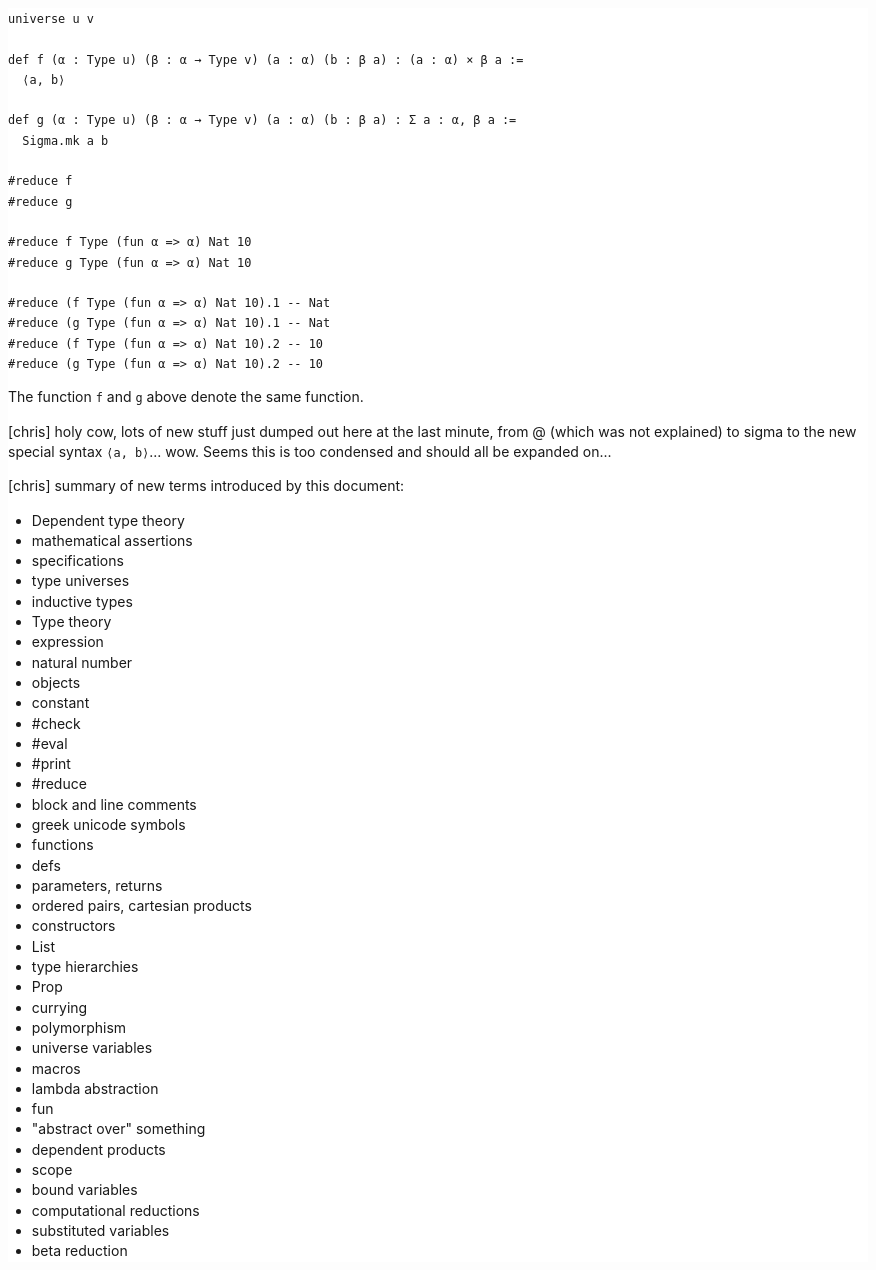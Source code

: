 ```lean
universe u v

def f (α : Type u) (β : α → Type v) (a : α) (b : β a) : (a : α) × β a :=
  ⟨a, b⟩

def g (α : Type u) (β : α → Type v) (a : α) (b : β a) : Σ a : α, β a :=
  Sigma.mk a b

#reduce f
#reduce g

#reduce f Type (fun α => α) Nat 10
#reduce g Type (fun α => α) Nat 10

#reduce (f Type (fun α => α) Nat 10).1 -- Nat
#reduce (g Type (fun α => α) Nat 10).1 -- Nat
#reduce (f Type (fun α => α) Nat 10).2 -- 10
#reduce (g Type (fun α => α) Nat 10).2 -- 10
```
The function `f` and `g` above denote the same function.

[chris] holy cow, lots of new stuff just dumped out here at the last
minute, from @ (which was not explained) to sigma to the new special
syntax `⟨a, b⟩`... wow.  Seems this is too condensed and should all be
expanded on...

[chris] summary of new terms introduced by this document:
- Dependent type theory
- mathematical assertions
- specifications
- type universes
- inductive types
- Type theory
- expression
- natural number
- objects
- constant
- #check
- #eval
- #print
- #reduce
- block and line comments
- greek unicode symbols
- functions
- defs
- parameters, returns
- ordered pairs, cartesian products
- constructors
- List
- type hierarchies
- Prop
- currying
- polymorphism
- universe variables
- macros
- lambda abstraction
- fun
- "abstract over" something
- dependent products
- scope
- bound variables
- computational reductions
- substituted variables
- beta reduction